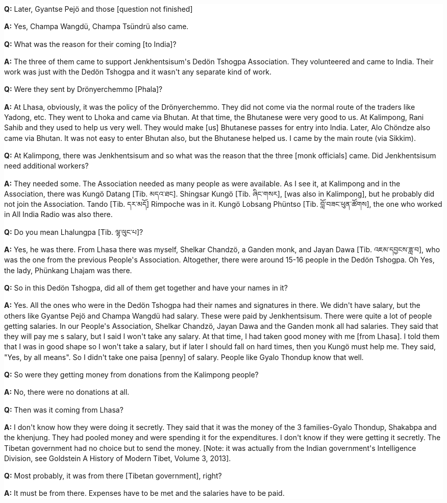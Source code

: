 **Q:**  Later, Gyantse Pejö and those [question not finished]   

**A:**  Yes, Champa Wangdü, Champa Tsündrü also came.   

**Q:**  What was the reason for their coming [to India]?   

**A:**  The three of them came to support Jenkhentsisum's Dedön Tshogpa Association. They volunteered and came to India. Their work was just with the Dedön Tshogpa and it wasn't any separate kind of work.   

**Q:**  Were they sent by Drönyerchemmo [Phala]?   

**A:**  At Lhasa, obviously, it was the policy of the Drönyerchemmo. They did not come via the normal route of the traders like Yadong, etc. They went to Lhoka and came via Bhutan. At that time, the Bhutanese were very good to us. At Kalimpong, Rani Sahib and they used to help us very well. They would make [us] Bhutanese passes for entry into India. Later, Alo Chöndze also came via Bhutan. It was not easy to enter Bhutan also, but the Bhutanese helped us. I came by the main route (via Sikkim).   

**Q:**  At Kalimpong, there was Jenkhentsisum and so what was the reason that the three [monk officials] came. Did Jenkhentsisum need additional workers?   

**A:**  They needed some. The Association needed as many people as were available. As I see it, at Kalimpong and in the Association, there was Kungö Datang [Tib. མདའ་ཐང]. Shingsar Kungö [Tib. ཞིང་གསར], [was also in Kalimpong], but he probably did not join the Association. Tando [Tib. དར་མདོ] Rimpoche was in it. Kungö Lobsang Phüntso [Tib. བློ་བཟང་ཕུན་ཚོགས], the one who worked in All India Radio was also there.   

**Q:**  Do you mean Lhalungpa [Tib. ལྷ་ལུང་པ]?   

**A:**  Yes, he was there. From Lhasa there was myself, Shelkar Chandzö, a Ganden monk, and Jayan Dawa [Tib. འཇམ་དབྱངས་ཟླ་བ], who was the one from the previous People's Association. Altogether, there were around 15-16 people in the Dedön Tshogpa. Oh Yes, the lady, Phünkang Lhajam was there.   

**Q:**  So in this Dedön Tshogpa, did all of them get together and have your names in it?   

**A:**  Yes. All the ones who were in the Dedön Tshogpa had their names and signatures in there. We didn't have salary, but the others like Gyantse Pejö and Champa Wangdü had salary. These were paid by Jenkhentsisum. There were quite a lot of people getting salaries. In our People's Association, Shelkar Chandzö, Jayan Dawa and the Ganden monk all had salaries. They said that they will pay me s salary, but I said I won't take any salary. At that time, I had taken good money with me [from Lhasa]. I told them that I was in good shape so I won't take a salary, but if later I should fall on hard times, then you Kungö must help me. They said, "Yes, by all means". So I didn't take one paisa [penny] of salary. People like Gyalo Thondup know that well.   

**Q:**  So were they getting money from donations from the Kalimpong people?   

**A:**  No, there were no donations at all.   

**Q:**  Then was it coming from Lhasa?   

**A:**  I don't know how they were doing it secretly. They said that it was the money of the 3 families-Gyalo Thondup, Shakabpa and the khenjung. They had pooled money and were spending it for the expenditures. I don't know if they were getting it secretly. The Tibetan government had no choice but to send the money. [Note: it was actually from the Indian government's Intelligence Division, see Goldstein A History of Modern Tibet, Volume 3, 2013].   

**Q:**  Most probably, it was from there [Tibetan government], right?   

**A:**  It must be from there. Expenses have to be met and the salaries have to be paid.   
